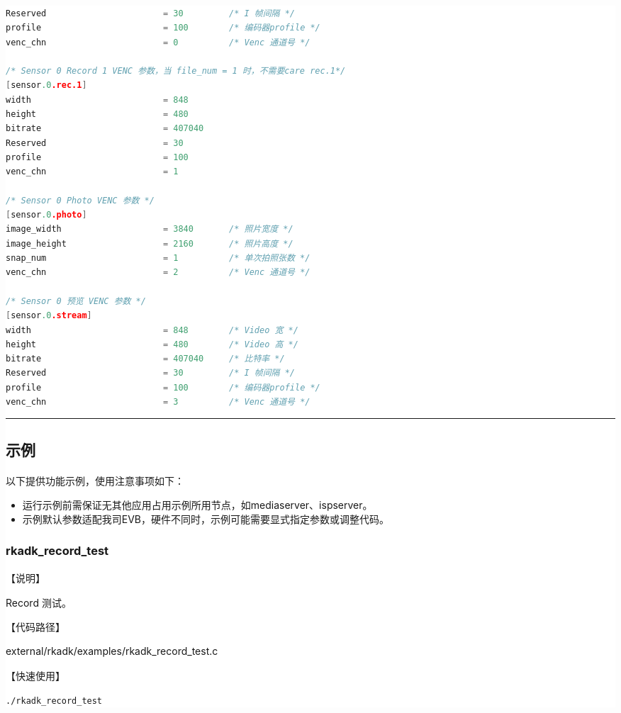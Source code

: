 ```c
Reserved                       = 30         /* I 帧间隔 */
profile                        = 100        /* 编码器profile */
venc_chn                       = 0          /* Venc 通道号 */

/* Sensor 0 Record 1 VENC 参数，当 file_num = 1 时，不需要care rec.1*/
[sensor.0.rec.1]
width                          = 848
height                         = 480
bitrate                        = 407040
Reserved                       = 30
profile                        = 100
venc_chn                       = 1

/* Sensor 0 Photo VENC 参数 */
[sensor.0.photo]
image_width                    = 3840       /* 照片宽度 */
image_height                   = 2160       /* 照片高度 */
snap_num                       = 1          /* 单次拍照张数 */
venc_chn                       = 2          /* Venc 通道号 */

/* Sensor 0 预览 VENC 参数 */
[sensor.0.stream]
width                          = 848        /* Video 宽 */
height                         = 480        /* Video 高 */
bitrate                        = 407040     /* 比特率 */
Reserved                       = 30         /* I 帧间隔 */
profile                        = 100        /* 编码器profile */
venc_chn                       = 3          /* Venc 通道号 */
```

---

## 示例

以下提供功能示例，使用注意事项如下：

- 运行示例前需保证无其他应用占用示例所用节点，如mediaserver、ispserver。
- 示例默认参数适配我司EVB，硬件不同时，示例可能需要显式指定参数或调整代码。

### rkadk_record_test

【说明】

Record 测试。

【代码路径】

external/rkadk/examples/rkadk_record_test.c

【快速使用】

```shell
./rkadk_record_test
```
